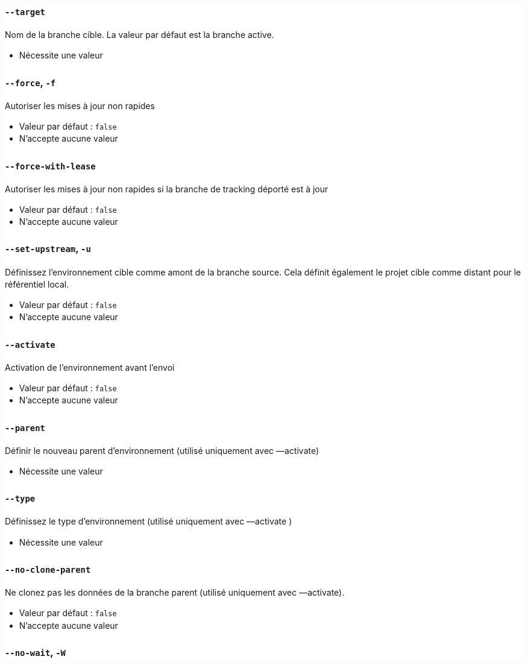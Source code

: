 
### `--target`

Nom de la branche cible. La valeur par défaut est la branche active.

- Nécessite une valeur

### `--force`, `-f`

Autoriser les mises à jour non rapides

- Valeur par défaut : `false`
- N’accepte aucune valeur

### `--force-with-lease`

Autoriser les mises à jour non rapides si la branche de tracking déporté est à jour

- Valeur par défaut : `false`
- N’accepte aucune valeur

### `--set-upstream`, `-u`

Définissez l’environnement cible comme amont de la branche source. Cela définit également le projet cible comme distant pour le référentiel local.

- Valeur par défaut : `false`
- N’accepte aucune valeur

### `--activate`

Activation de l’environnement avant l’envoi

- Valeur par défaut : `false`
- N’accepte aucune valeur

### `--parent`

Définir le nouveau parent d’environnement (utilisé uniquement avec —activate)

- Nécessite une valeur

### `--type`

Définissez le type d’environnement (utilisé uniquement avec —activate )

- Nécessite une valeur

### `--no-clone-parent`

Ne clonez pas les données de la branche parent (utilisé uniquement avec —activate).

- Valeur par défaut : `false`
- N’accepte aucune valeur

### `--no-wait`, `-W`
